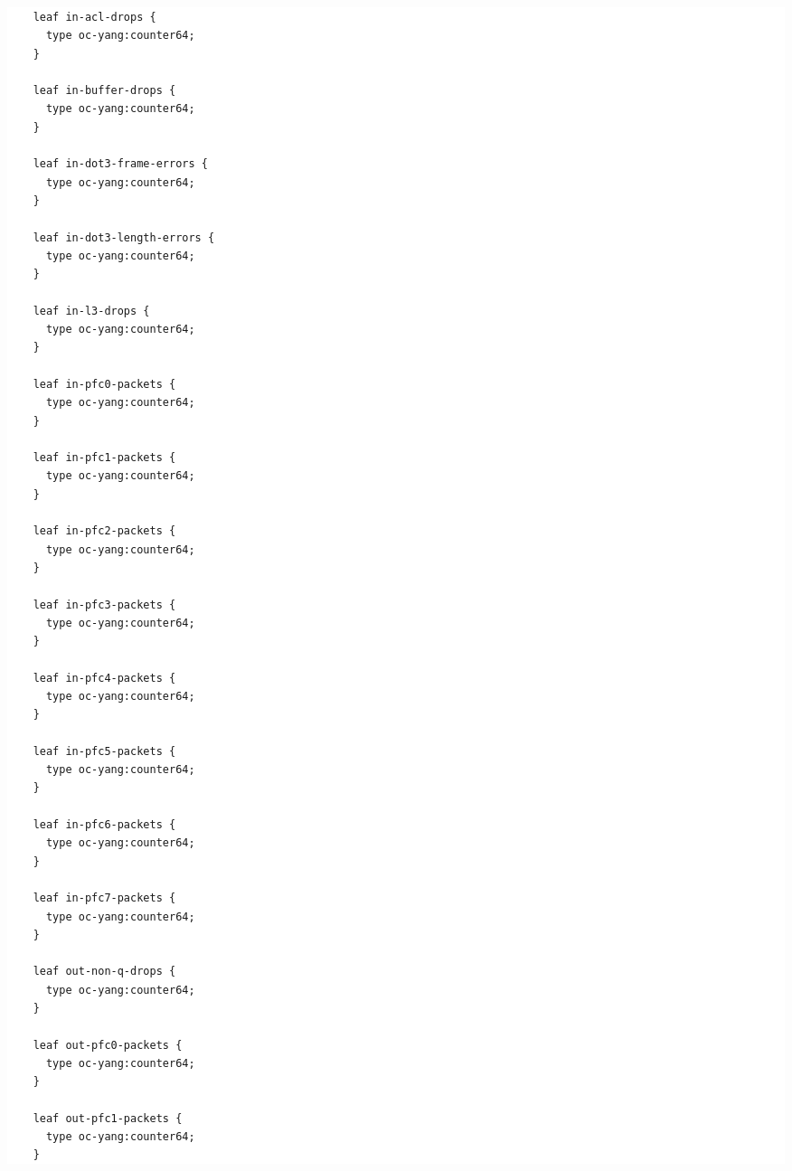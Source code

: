 ```
    leaf in-acl-drops {
      type oc-yang:counter64;
    }

    leaf in-buffer-drops {
      type oc-yang:counter64;
    }

    leaf in-dot3-frame-errors {
      type oc-yang:counter64;
    }

    leaf in-dot3-length-errors {
      type oc-yang:counter64;
    }

    leaf in-l3-drops {
      type oc-yang:counter64;
    }

    leaf in-pfc0-packets {
      type oc-yang:counter64;
    }

    leaf in-pfc1-packets {
      type oc-yang:counter64;
    }

    leaf in-pfc2-packets {
      type oc-yang:counter64;
    }

    leaf in-pfc3-packets {
      type oc-yang:counter64;
    }

    leaf in-pfc4-packets {
      type oc-yang:counter64;
    }

    leaf in-pfc5-packets {
      type oc-yang:counter64;
    }

    leaf in-pfc6-packets {
      type oc-yang:counter64;
    }

    leaf in-pfc7-packets {
      type oc-yang:counter64;
    }

    leaf out-non-q-drops {
      type oc-yang:counter64;
    }

    leaf out-pfc0-packets {
      type oc-yang:counter64;
    }

    leaf out-pfc1-packets {
      type oc-yang:counter64;
    }
```